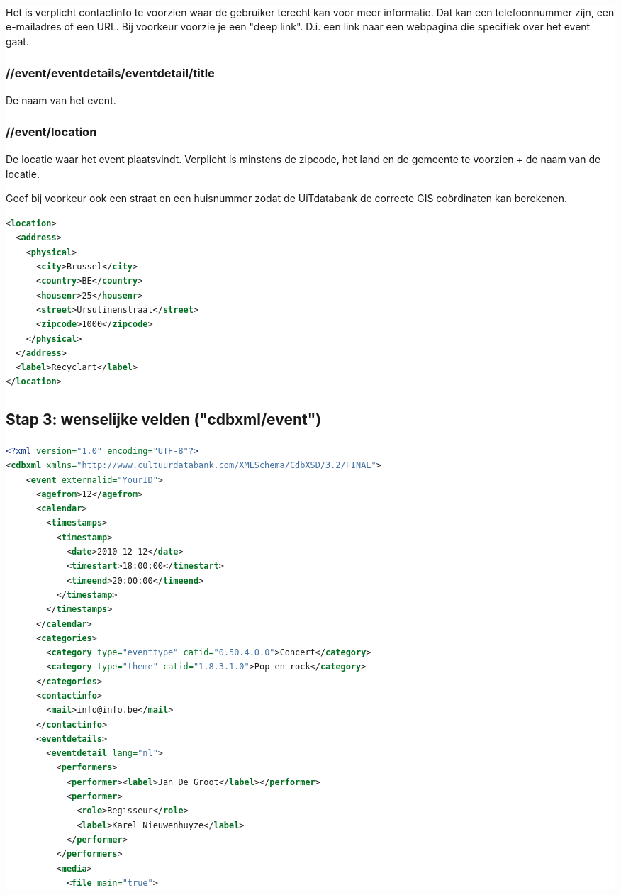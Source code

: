 Het is verplicht contactinfo te voorzien waar de gebruiker terecht kan voor meer informatie. Dat kan een telefoonnummer zijn, een e-mailadres of een URL. Bij voorkeur voorzie je een "deep link". D.i. een link naar een webpagina die specifiek over het event gaat.

### //event/eventdetails/eventdetail/title

De naam van het event.

### //event/location

De locatie waar het event plaatsvindt. Verplicht is minstens de zipcode, het land en de gemeente te voorzien + de naam van de locatie.

Geef bij voorkeur ook een straat en een huisnummer zodat de UiTdatabank de correcte GIS coördinaten kan berekenen.

~~~ xml
<location>
  <address>
    <physical>
      <city>Brussel</city>
      <country>BE</country>
      <housenr>25</housenr>
      <street>Ursulinenstraat</street>
      <zipcode>1000</zipcode>
    </physical>
  </address>
  <label>Recyclart</label>
</location>
~~~


## Stap 3: wenselijke velden ("cdbxml/event")

~~~ xml
<?xml version="1.0" encoding="UTF-8"?>
<cdbxml xmlns="http://www.cultuurdatabank.com/XMLSchema/CdbXSD/3.2/FINAL">
    <event externalid="YourID">
      <agefrom>12</agefrom>
      <calendar>
        <timestamps>
          <timestamp>
            <date>2010-12-12</date>
            <timestart>18:00:00</timestart>
            <timeend>20:00:00</timeend>
          </timestamp>
        </timestamps>
      </calendar>
      <categories>
        <category type="eventtype" catid="0.50.4.0.0">Concert</category>
        <category type="theme" catid="1.8.3.1.0">Pop en rock</category>
      </categories>
      <contactinfo>
        <mail>info@info.be</mail>
      </contactinfo>
      <eventdetails>
        <eventdetail lang="nl">
          <performers>
            <performer><label>Jan De Groot</label></performer>
            <performer>
              <role>Regisseur</role>
              <label>Karel Nieuwenhuyze</label>
            </performer>
          </performers>
          <media>
            <file main="true">
~~~